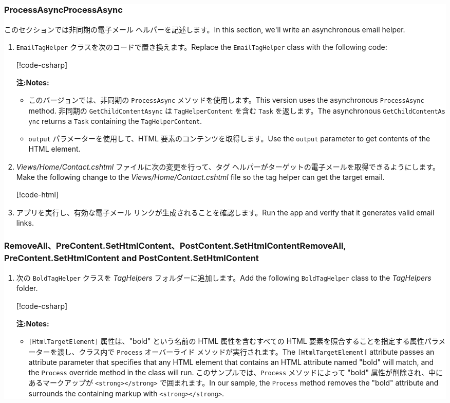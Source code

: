 ### <a name="processasync"></a><span data-ttu-id="5feaf-165">ProcessAsync</span><span class="sxs-lookup"><span data-stu-id="5feaf-165">ProcessAsync</span></span>

<span data-ttu-id="5feaf-166">このセクションでは非同期の電子メール ヘルパーを記述します。</span><span class="sxs-lookup"><span data-stu-id="5feaf-166">In this section, we'll write an asynchronous email helper.</span></span>

1. <span data-ttu-id="5feaf-167">`EmailTagHelper` クラスを次のコードで置き換えます。</span><span class="sxs-lookup"><span data-stu-id="5feaf-167">Replace the `EmailTagHelper` class with the following code:</span></span>

   [!code-csharp[](authoring/sample/AuthoringTagHelpers/src/AuthoringTagHelpers/TagHelpers/EmailTagHelper.cs?range=6-17)]

   <span data-ttu-id="5feaf-168">**注:**</span><span class="sxs-lookup"><span data-stu-id="5feaf-168">**Notes:**</span></span>

   * <span data-ttu-id="5feaf-169">このバージョンでは、非同期の `ProcessAsync` メソッドを使用します。</span><span class="sxs-lookup"><span data-stu-id="5feaf-169">This version uses the asynchronous `ProcessAsync` method.</span></span> <span data-ttu-id="5feaf-170">非同期の `GetChildContentAsync` は `TagHelperContent` を含む `Task` を返します。</span><span class="sxs-lookup"><span data-stu-id="5feaf-170">The asynchronous `GetChildContentAsync` returns a `Task` containing the `TagHelperContent`.</span></span>

   * <span data-ttu-id="5feaf-171">`output` パラメーターを使用して、HTML 要素のコンテンツを取得します。</span><span class="sxs-lookup"><span data-stu-id="5feaf-171">Use the `output` parameter to get contents of the HTML element.</span></span>

2. <span data-ttu-id="5feaf-172">*Views/Home/Contact.cshtml* ファイルに次の変更を行って、タグ ヘルパーがターゲットの電子メールを取得できるようにします。</span><span class="sxs-lookup"><span data-stu-id="5feaf-172">Make the following change to the *Views/Home/Contact.cshtml* file so the tag helper can get the target email.</span></span>

   [!code-html[](../../../mvc/views/tag-helpers/authoring/sample/AuthoringTagHelpers/src/AuthoringTagHelpers/Views/Home/Contact.cshtml?highlight=15,16&range=1-17)]

3. <span data-ttu-id="5feaf-173">アプリを実行し、有効な電子メール リンクが生成されることを確認します。</span><span class="sxs-lookup"><span data-stu-id="5feaf-173">Run the app and verify that it generates valid email links.</span></span>

### <a name="removeall-precontentsethtmlcontent-and-postcontentsethtmlcontent"></a><span data-ttu-id="5feaf-174">RemoveAll、PreContent.SetHtmlContent、PostContent.SetHtmlContent</span><span class="sxs-lookup"><span data-stu-id="5feaf-174">RemoveAll, PreContent.SetHtmlContent and PostContent.SetHtmlContent</span></span>

1. <span data-ttu-id="5feaf-175">次の `BoldTagHelper` クラスを *TagHelpers* フォルダーに追加します。</span><span class="sxs-lookup"><span data-stu-id="5feaf-175">Add the following `BoldTagHelper` class to the *TagHelpers* folder.</span></span>

   [!code-csharp[](authoring/sample/AuthoringTagHelpers/src/AuthoringTagHelpers/TagHelpers/BoldTagHelper.cs)]

   <span data-ttu-id="5feaf-176">**注:**</span><span class="sxs-lookup"><span data-stu-id="5feaf-176">**Notes:**</span></span>
    
   * <span data-ttu-id="5feaf-177">`[HtmlTargetElement]` 属性は、"bold" という名前の HTML 属性を含むすべての HTML 要素を照合することを指定する属性パラメーターを渡し、クラス内で `Process` オーバーライド メソッドが実行されます。</span><span class="sxs-lookup"><span data-stu-id="5feaf-177">The `[HtmlTargetElement]` attribute passes an attribute parameter that specifies that any HTML element that contains an HTML attribute named "bold" will match, and the `Process` override method in the class will run.</span></span> <span data-ttu-id="5feaf-178">このサンプルでは、`Process` メソッドによって "bold" 属性が削除され、中にあるマークアップが `<strong></strong>` で囲まれます。</span><span class="sxs-lookup"><span data-stu-id="5feaf-178">In our sample, the `Process` method removes the "bold" attribute and surrounds the containing markup with `<strong></strong>`.</span></span>
    